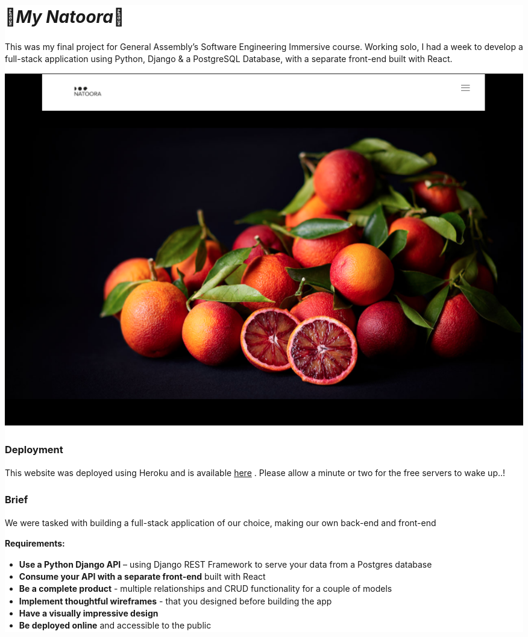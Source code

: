 #  🍊*My Natoora*🍊

This was my final project for General Assembly’s Software Engineering Immersive course. Working solo, I had a week to develop a full-stack application using Python, Django & a PostgreSQL Database, with a separate front-end built with React. 

![Hero Carousel](./client/src/images/hero-carousel.png)

### Deployment

This website was deployed using Heroku and is available  [here](https://django-api-natoora-project.herokuapp.com) . 
Please allow a minute or two for the free servers to wake up..!

### Brief 

We were tasked with building a full-stack application of our choice, making our own back-end and front-end

**Requirements:** 
* **Use a Python Django API** – using Django REST Framework to serve your data from a Postgres database
* **Consume your API with a separate front-end** built with React
* **Be a complete product** - multiple relationships and CRUD functionality for a couple of models
* **Implement thoughtful wireframes** - that you designed before building the app
* **Have a visually impressive design**
* **Be deployed online** and accessible to the public
